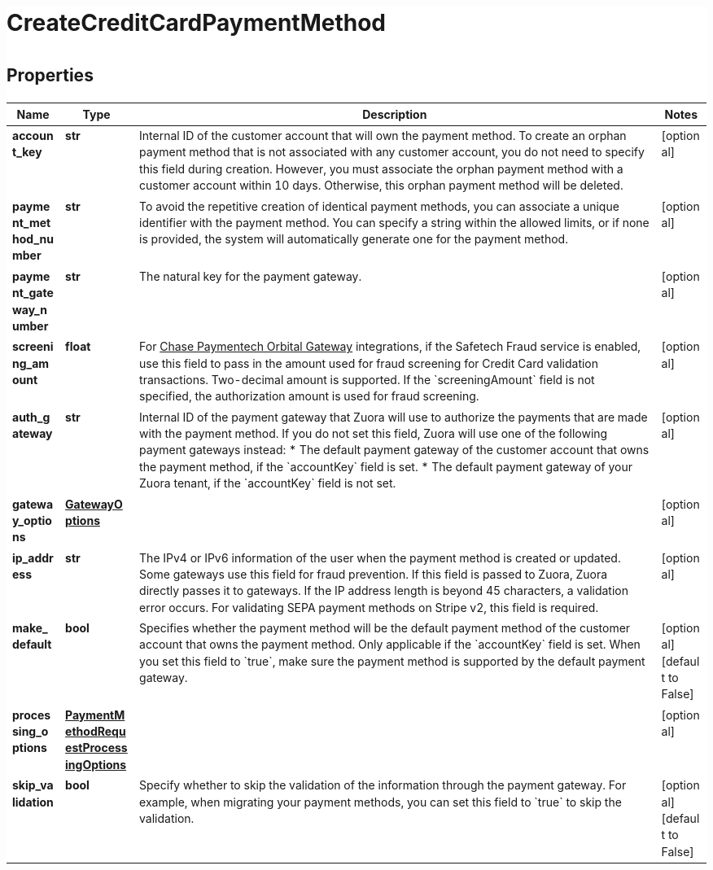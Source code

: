 # CreateCreditCardPaymentMethod


## Properties

Name | Type | Description | Notes
------------ | ------------- | ------------- | -------------
**account_key** | **str** | Internal ID of the customer account that will own the payment method. To create an orphan payment method that is not associated with any customer account, you do not need to specify this field during creation. However, you must associate the orphan payment method with a customer account within 10 days. Otherwise, this orphan payment method will be deleted.  | [optional] 
**payment_method_number** | **str** | To avoid the repetitive creation of identical payment methods, you can associate a unique identifier with the payment method.  You can specify a string within the allowed limits, or if none is provided, the system will automatically generate one for the payment method.  | [optional] 
**payment_gateway_number** | **str** | The natural key for the payment gateway. | [optional] 
**screening_amount** | **float** | For [Chase Paymentech Orbital Gateway](https://knowledgecenter.zuora.com/Zuora_Payments/Payment_gateway_integrations/Supported_payment_gateways/Chase_Orbital_Payment_Gateway) integrations,  if the Safetech Fraud service is enabled, use this field to pass in the amount used for fraud screening for Credit Card validation transactions.  Two-decimal amount is supported.  If the &#x60;screeningAmount&#x60; field is not specified, the authorization amount is used for fraud screening.  | [optional] 
**auth_gateway** | **str** | Internal ID of the payment gateway that Zuora will use to authorize the payments that are made with the payment method.  If you do not set this field, Zuora will use one of the following payment gateways instead:  * The default payment gateway of the customer account that owns the payment method, if the &#x60;accountKey&#x60; field is set. * The default payment gateway of your Zuora tenant, if the &#x60;accountKey&#x60; field is not set.  | [optional] 
**gateway_options** | [**GatewayOptions**](GatewayOptions.md) |  | [optional] 
**ip_address** | **str** | The IPv4 or IPv6 information of the user when the payment method is created or updated. Some gateways use this field for fraud prevention. If this field is passed to Zuora, Zuora directly passes it to gateways. If the IP address length is beyond 45 characters, a validation error occurs. For validating SEPA payment methods on Stripe v2, this field is required.  | [optional] 
**make_default** | **bool** | Specifies whether the payment method will be the default payment method of the customer account that owns the payment method. Only applicable if the &#x60;accountKey&#x60; field is set.  When you set this field to &#x60;true&#x60;, make sure the payment method is supported by the default payment gateway.  | [optional] [default to False]
**processing_options** | [**PaymentMethodRequestProcessingOptions**](PaymentMethodRequestProcessingOptions.md) |  | [optional] 
**skip_validation** | **bool** | Specify whether to skip the validation of the information through the payment gateway. For example, when migrating your payment methods, you can set this field to &#x60;true&#x60; to skip the validation.  | [optional] [default to False]